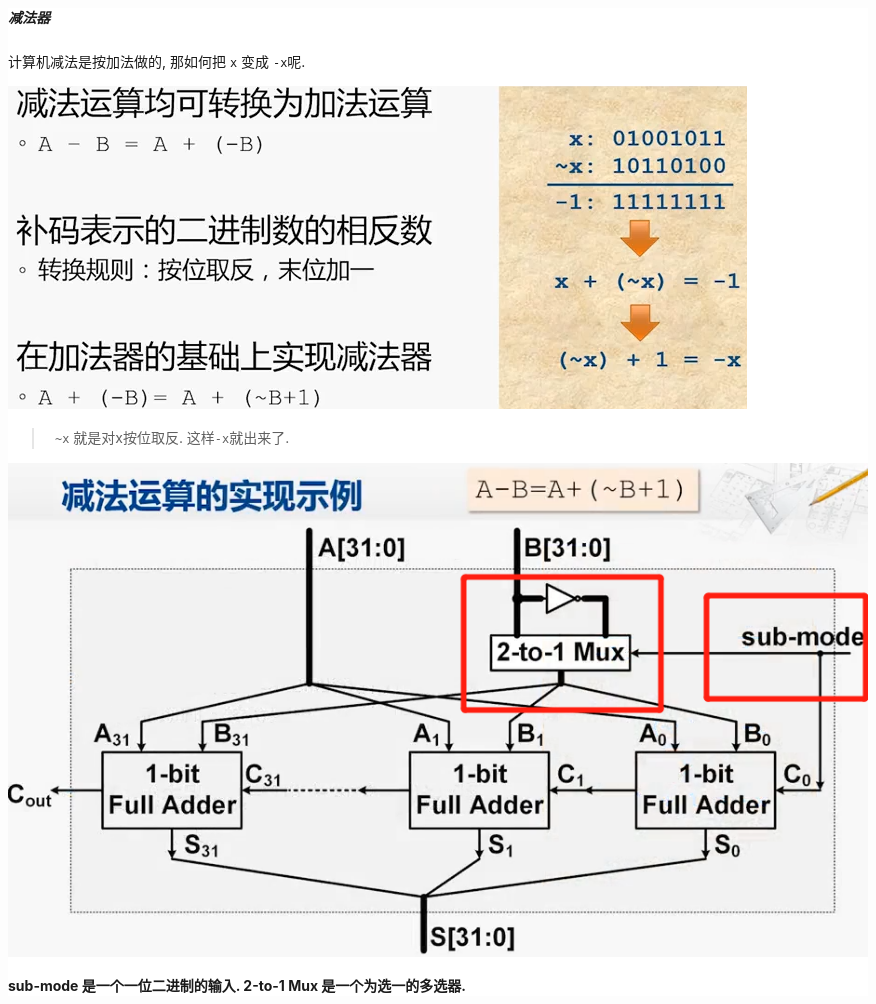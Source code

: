 ##### 减法器

计算机减法是按加法做的, 那如何把 `x` 变成 `-x`呢.

![1669208833742](组成原理.assets/1669208833742.png)

> ` ~x` 就是对x按位取反.  这样`-x`就出来了.

![1669208965223](组成原理.assets/1669208965223.png)

**sub-mode 是一个一位二进制的输入. 2-to-1 Mux 是一个为选一的多选器.**
